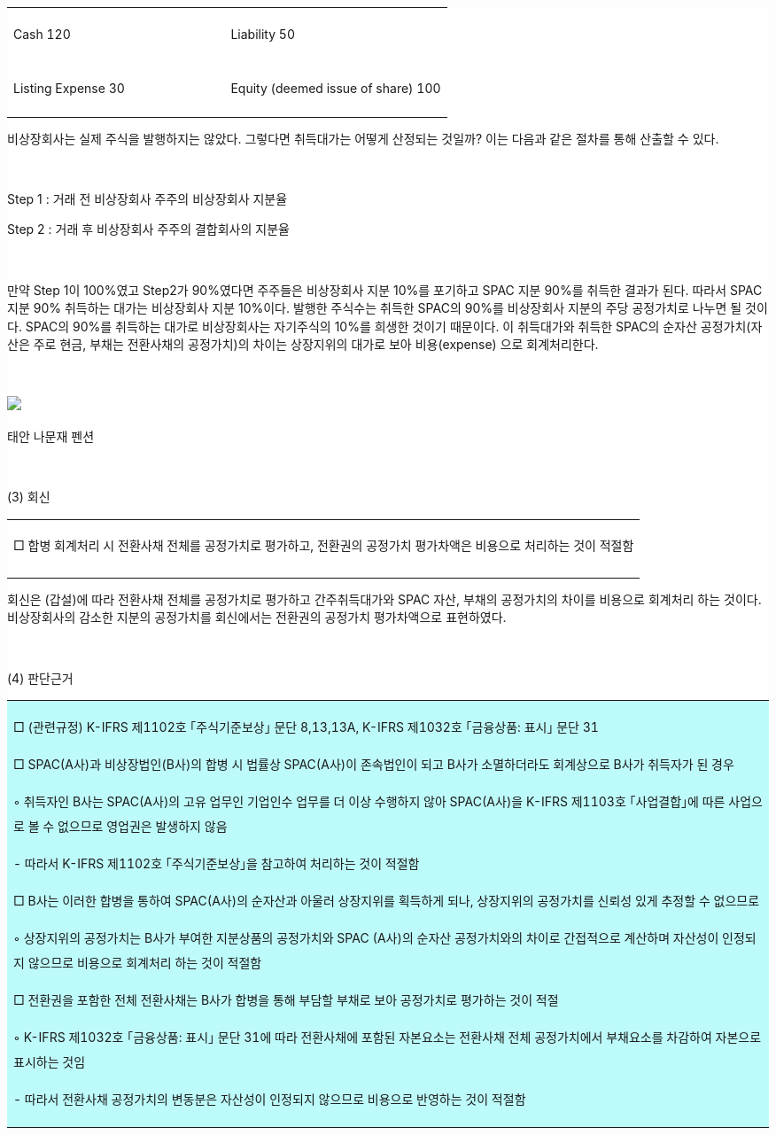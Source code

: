 <table style=""><tbody><tr><td colspan="4" rowspan="1" style="width: 49.42%; height: 5.37px;  "><div><p style="line-height:2.0;"><span style="">Cash 120</span></p></div></td><td colspan="4" rowspan="1" style="width: 50.58%; height: 5.37px;  "><div><p style="line-height:2.0;"><span style="">Liability 50</span></p></div></td></tr><tr><td colspan="4" rowspan="1" style="width: 49.42%; height: 21.5px;  "><div><p style="line-height:2.0;"><span style="">Listing Expense 30</span></p></div></td><td colspan="4" rowspan="1" style="width: 50.58%; height: 21.5px;  "><div><p style="line-height:2.0;"><span style="">Equity (deemed issue of share) 100</span></p></div></td></tr></tbody></table>

비상장회사는 실제 주식을 발행하지는 않았다. 그렇다면 취득대가는 어떻게 산정되는 것일까? 이는 다음과 같은 절차를 통해 산출할 수 있다.

​

Step 1 : 거래 전 비상장회사 주주의 비상장회사 지분율

Step 2 : 거래 후 비상장회사 주주의 결합회사의 지분율

​

만약 Step 1이 100%였고 Step2가 90%였다면 주주들은 비상장회사 지분 10%를 포기하고 SPAC 지분 90%를 취득한 결과가 된다. 따라서 SPAC 지분 90% 취득하는 대가는 비상장회사 지분 10%이다. 발행한 주식수는 취득한 SPAC의 90%를 비상장회사 지분의 주당 공정가치로 나누면 될 것이다. SPAC의 90%를 취득하는 대가로 비상장회사는 자기주식의 10%를 희생한 것이기 때문이다. 이 취득대가와 취득한 SPAC의 순자산 공정가치(자산은 주로 현금, 부채는 전환사채의 공정가치)의 차이는 상장지위의 대가로 보아 비용(expense) 으로 회계처리한다.

​

![](https://dthumb-phinf.pstatic.net/dthumb?src=%22https://postfiles.pstatic.net/MjAyMzEyMDVfNTIg/MDAxNzAxNzYyODU3MjQ4.qBpvfVz0pcKacQ4Xp8WuAJaExXZEjyH-m1Zwj5p77OAg.uBAVbNvb5N54Y-X59Zmbmbqf-yduea6LbasLB5-WMZsg.JPEG.busymoon/344231221_588646959880676_4089857359198501024_n.jpg?type=w773%22&service=scs&type=w800)

태안 나문재 펜션

​

(3) 회신

<table style=""><tbody><tr><td colspan="3" rowspan="1" style="width: 100.0%; height: 60.0px;  "><div><p style="line-height:2.0;"><span style="">□ 합병 회계처리 시 </span><span style="">전환사채 전체를 공정가치로 평가하고, 전환권의 공정가치 평가차액은 비용으로 처리</span><span style="">하는 것이 적절함</span></p></div></td></tr></tbody></table>

회신은 (갑설)에 따라 전환사채 전체를 공정가치로 평가하고 간주취득대가와 SPAC 자산, 부채의 공정가치의 차이를 비용으로 회계처리 하는 것이다. 비상장회사의 감소한 지분의 공정가치를 회신에서는 전환권의 공정가치 평가차액으로 표현하였다.

​

(4) 판단근거

<table style=""><tbody><tr><td colspan="3" rowspan="1" style="width: 100.0%; height: 60.0px;  background-color: #bdfbfa;"><div><p style="line-height:2.0;"><span style="">□ (관련규정) K-IFRS 제1102호 ｢주식기준보상｣ 문단 8,13,13A, K-IFRS 제1032호 ｢금융상품: 표시｣ 문단 31</span></p></div><div><p style="line-height:2.0;"><span style="">□ SPAC(A사)과 비상장법인(B사)의 합병 시 법률상 SPAC(A사)이 존속법인이 되고 B사가 소멸하더라도 회계상으로 B사가 취득자가 된 경우</span></p></div><div><p style="line-height:2.0;"><span style="">◦ 취득자인 B사는 SPAC(A사)의 고유 업무인 기업인수 업무를 더 이상 수행하지 않아 </span><span style="">SPAC(A사)을 K-IFRS 제1103호 ｢사업결합｣에 따른 사업으로 볼 수 없으므로 영업권은 발생하지 않음</span></p></div><div><p style="line-height:2.0;"><span style="">- 따라서 </span><span style="">K-IFRS 제1102호 ｢주식기준보상｣을 참고하여 처리</span><span style="">하는 것이 적절함</span></p></div><div><p style="line-height:2.0;"><span style="">□ B사는 이러한 합병을 통하여 SPAC(A사)의 순자산과 아울러 상장지위를 획득하게 되나, 상장지위의 공정가치를 신뢰성 있게 추정할 수 없으므로</span></p></div><div><p style="line-height:2.0;"><span style="">◦ 상장지위의 공정가치는 </span><span style="">B사가 부여한 지분상품의 공정가치와 SPAC (A사)의 순자산 공정가치와의 차이</span><span style="">로 간접적으로 계산하며 자산성이 인정되지 않으므로 </span><span style="">비용으로 회계처리</span><span style=""> 하는 것이 적절함</span></p></div><div><p style="line-height:2.0;"><span style="">□ 전환권을 포함한 전체 전환사채는 B사가 합병을 통해 부담할 부채로 보아 공정가치로 평가하는 것이 적절</span></p></div><div><p style="line-height:2.0;"><span style="">◦ K-IFRS 제1032호 ｢금융상품: 표시｣ 문단 31에 따라 전환사채에 포함된 자본요소는 전환사채 전체 공정가치에서 부채요소를 차감하여 자본으로 표시하는 것임</span></p></div><div><p style="line-height:2.0;"><span style="">- 따라서 전환사채 공정가치의 변동분은 자산성이 인정되지 않으므로 비용으로 반영하는 것이 적절함</span></p></div></td></tr></tbody></table>
